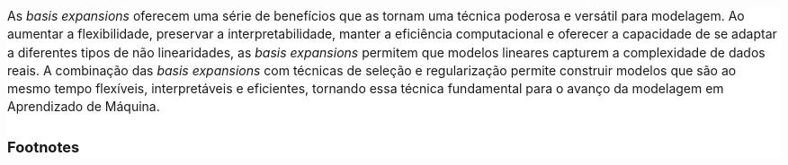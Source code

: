 As *basis expansions* oferecem uma série de benefícios que as tornam uma técnica poderosa e versátil para modelagem. Ao aumentar a flexibilidade, preservar a interpretabilidade, manter a eficiência computacional e oferecer a capacidade de se adaptar a diferentes tipos de não linearidades, as *basis expansions* permitem que modelos lineares capturem a complexidade de dados reais. A combinação das *basis expansions* com técnicas de seleção e regularização permite construir modelos que são ao mesmo tempo flexíveis, interpretáveis e eficientes, tornando essa técnica fundamental para o avanço da modelagem em Aprendizado de Máquina.

### Footnotes

[^5.1]: "In this chapter and the next we discuss popular methods for moving beyond linearity. The core idea in this chapter is to augment/replace the vector of inputs X with additional variables, which are transformations of X, and then use linear models in this new space of derived input features." *(Trecho de <Basis Expansions and Regularization>)*
[^5.2]: "Some simple and widely used examples of the hm are the following: $h_m(X) = X^m$, $m = 1, \ldots, p$ recovers the original linear model. $h_m(X) = X_j^2$ or $h_m(X) = X_jX_k$ allows us to augment the inputs with polynomial terms to achieve higher-order Taylor expansions." *(Trecho de <Basis Expansions and Regularization>)*
